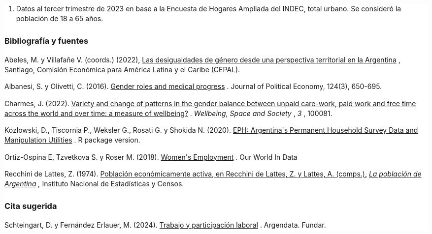 1. Datos al tercer trimestre de 2023 en base a la Encuesta de Hogares Ampliada del INDEC, total urbano. Se consideró la población de 18 a 65 años.

### Bibliografía y fuentes

Abeles, M. y Villafañe V. (coords.) (2022), [Las desigualdades de género desde una perspectiva territorial en la Argentina](https://www.cepal.org/es/publicaciones/48193-desigualdades-genero-perspectiva-territorial-la-argentina) , Santiago, Comisión Económica para América Latina y el Caribe (CEPAL).

Albanesi, S. y Olivetti, C. (2016). [Gender roles and medical progress](https://www.nber.org/papers/w14873) . Journal of Political Economy, 124(3), 650-695.

Charmes, J. (2022). [Variety and change of patterns in the gender balance between unpaid care-work, paid work and free time across the world and over time: a measure of wellbeing?](https://www.sciencedirect.com/science/article/pii/S2666558122000100) . *Wellbeing, Space and Society* , *3* , 100081.

Kozlowski, D., Tiscornia P., Weksler G., Rosati G. y Shokida N. (2020). [EPH: Argentina's Permanent Household Survey Data and Manipulation Utilities](https://doi.org/10.5281/zenodo.3462677) . R package version.

Ortiz-Ospina E, Tzvetkova S. y Roser M. (2018). [Women's Employment](https://ourworldindata.org/female-labor-supply) . Our World In Data

Recchini de Lattes, Z. (1974). [Población económicamente activa, en Recchini de Lattes, Z. y Lattes, A. (comps.),](https://biblioteca.indec.gob.ar/bases/minde/4si8_1.pdf) [*La población de Argentina*](https://biblioteca.indec.gob.ar/bases/minde/4si8_1.pdf) *,* Instituto Nacional de Estadísticas y Censos.

### Cita sugerida

Schteingart, D. y Fernández Erlauer, M. (2024). [Trabajo y participación laboral](https://argendata.fund.ar/topico/trabajo-y-participacion-laboral/) . Argendata. Fundar.